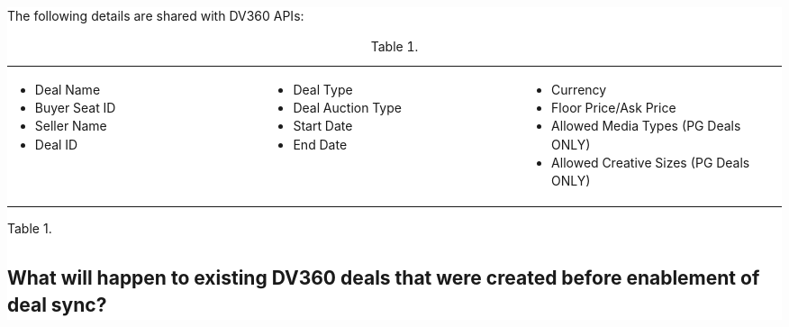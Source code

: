 

<div id="deal-sync-with-dv360-faq__section-b7a9ec9a-77b4-472d-a3bb-9d28cf2480b0"
>

The following details are shared with DV360 APIs:

<div id="deal-sync-with-dv360-faq__p-10a40807-890f-428f-99db-5ac1f55abea0"
>

<table
id="deal-sync-with-dv360-faq__table-9b14eff8-ccb2-44eb-acb5-ca67ba81feac"
class="table frame-all" style="width:100%;">
<caption><span class="table--title-label">Table 1. <span
class="title"></caption>
<colgroup>
<col style="width: 33%" />
<col style="width: 33%" />
<col style="width: 33%" />
</colgroup>
<tbody class="tbody">
<tr class="odd row">
<td class="entry align-left colsep-1 rowsep-1"><ul>
<li>Deal Name</li>
<li>Buyer Seat ID</li>
<li>Seller Name</li>
<li>Deal ID</li>
</ul></td>
<td class="entry align-left colsep-1 rowsep-1"><ul>
<li>Deal Type</li>
<li>Deal Auction Type</li>
<li>Start Date</li>
<li>End Date</li>
</ul></td>
<td class="entry align-left colsep-1 rowsep-1"><ul>
<li>Currency</li>
<li>Floor Price/Ask Price</li>
<li>Allowed Media Types (PG Deals ONLY)</li>
<li>Allowed Creative Sizes (PG Deals ONLY)</li>
</ul></td>
</tr>
</tbody>
</table>

<span class="table--title-label">Table 1.
<span class="title">





<div id="deal-sync-with-dv360-faq__section-5b7139a0-c018-42bc-808e-4b50cfbb7265"
>

## What will happen to existing DV360 deals that were created before enablement of deal sync?
